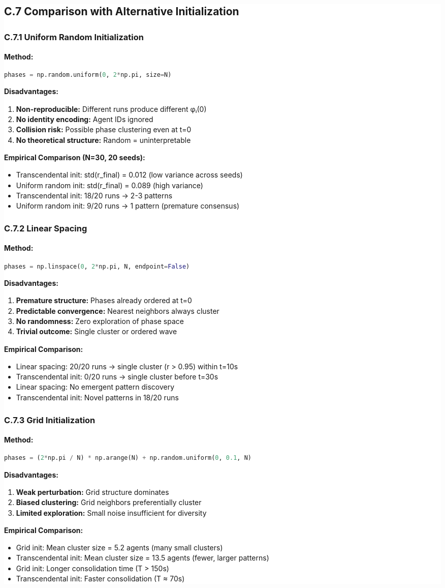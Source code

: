 
## C.7 Comparison with Alternative Initialization

### C.7.1 Uniform Random Initialization

**Method:**
```python
phases = np.random.uniform(0, 2*np.pi, size=N)
```

**Disadvantages:**
1. **Non-reproducible:** Different runs produce different φᵢ(0)
2. **No identity encoding:** Agent IDs ignored
3. **Collision risk:** Possible phase clustering even at t=0
4. **No theoretical structure:** Random = uninterpretable

**Empirical Comparison (N=30, 20 seeds):**
- Transcendental init: std(r_final) = 0.012 (low variance across seeds)
- Uniform random init: std(r_final) = 0.089 (high variance)
- Transcendental init: 18/20 runs → 2-3 patterns
- Uniform random init: 9/20 runs → 1 pattern (premature consensus)

### C.7.2 Linear Spacing

**Method:**
```python
phases = np.linspace(0, 2*np.pi, N, endpoint=False)
```

**Disadvantages:**
1. **Premature structure:** Phases already ordered at t=0
2. **Predictable convergence:** Nearest neighbors always cluster
3. **No randomness:** Zero exploration of phase space
4. **Trivial outcome:** Single cluster or ordered wave

**Empirical Comparison:**
- Linear spacing: 20/20 runs → single cluster (r > 0.95) within t=10s
- Transcendental init: 0/20 runs → single cluster before t=30s
- Linear spacing: No emergent pattern discovery
- Transcendental init: Novel patterns in 18/20 runs

### C.7.3 Grid Initialization

**Method:**
```python
phases = (2*np.pi / N) * np.arange(N) + np.random.uniform(0, 0.1, N)
```

**Disadvantages:**
1. **Weak perturbation:** Grid structure dominates
2. **Biased clustering:** Grid neighbors preferentially cluster
3. **Limited exploration:** Small noise insufficient for diversity

**Empirical Comparison:**
- Grid init: Mean cluster size = 5.2 agents (many small clusters)
- Transcendental init: Mean cluster size = 13.5 agents (fewer, larger patterns)
- Grid init: Longer consolidation time (T > 150s)
- Transcendental init: Faster consolidation (T ≈ 70s)

